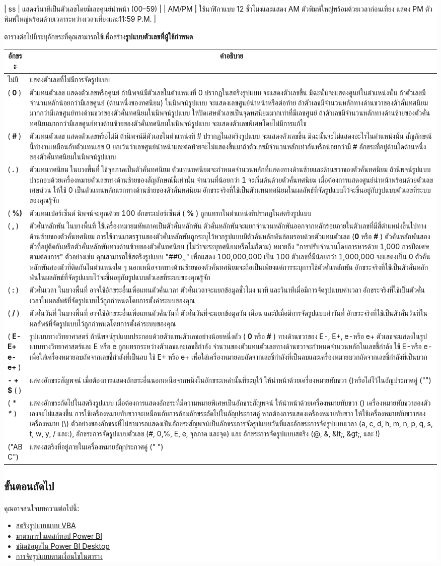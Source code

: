 | ss | แสดงวินาทีเป็นตัวเลขโดยมีเลขศูนย์นำหน้า (00–59) |
| AM/PM | ใช้นาฬิกาแบบ 12 ชั่วโมงและแสดง AM ตัวพิมพ์ใหญ่พร้อมด้วยเวลาก่อนเที่ยง แสดง PM ตัวพิมพ์ใหญ่พร้อมด้วยเวลาระหว่างเวลาเที่ยงและ11:59 P.M. |

ตารางต่อไปนี้ระบุอักขระที่คุณสามารถใช้เพื่อสร้าง**รูปแบบตัวเลขที่ผู้ใช้กำหนด**

| **อักขระ** | **คำอธิบาย** |
| --- | --- |
| ไม่มี | แสดงตัวเลขที่ไม่มีการจัดรูปแบบ |
| ( **0** ) | ตัวแทนตัวเลข แสดงตัวเลขหรือศูนย์ ถ้านิพจน์มีตัวเลขในตำแหน่งที่ 0 ปรากฏในสตริงรูปแบบ จะแสดงตัวเลขขึ้น มิฉะนั้นจะแสดงศูนย์ในตำแหน่งนั้น ถ้าตัวเลขมีจำนวนหลักน้อยกว่ามีเลขศูนย์ (ด้านหนึ่งของทศนิยม) ในนิพจน์รูปแบบ จะแสดงเลขศูนย์นำหน้าหรือต่อท้าย ถ้าตัวเลขมีจำนวนหลักทางด้านขวาของตัวคั่นทศนิยมมากกว่ามีเลขศูนย์ทางด้านขวาของตัวคั่นทศนิยมในนิพจน์รูปแบบ ให้ปัดเศษตัวเลขเป็นจุดทศนิยมมากเท่าที่มีเลชศูนย์ ถ้าตัวเลขมีจำนวนหลักทางด้านซ้ายของตัวคั่นทศนิยมมากกว่ามีเลขศูนย์ทางด้านซ้ายของตัวคั่นทศนิยมในนิพจน์รูปแบบ จะแสดงตัวเลขพิเศษโดยไม่มีการแก้ไข |
| ( **#** ) | ตัวแทนตัวเลข แสดงตัวเลขหรือไม่มี ถ้านิพจน์มีตัวเลขในตำแหน่งที่ # ปรากฏในสตริงรูปแบบ จะแสดงตัวเลขขึ้น มิฉะนั้นจะไม่แสดงอะไรในตำแหน่งนั้น สัญลักษณ์นี้ทำงานเหมือนกับตัวแทนเลข 0 ยกเว้นว่าเลขศูนย์นำหน้าและต่อท้ายจะไม่แสดงขึ้นมาถ้าตัวเลขมีจำนวนหลักเท่ากันหรือน้อยกว่ามี # อักขระที่อยู่ด้านใดด้านหนึ่งของตัวคั่นทศนิยมในนิพจน์รูปแบบ |
| ( **.** ) | ตัวแทนทศนิยม ในบางพื้นที่ ใช้จุลภาคเป็นตัวคั่นทศนิยม ตัวแทนทศนิยมจะกำหนดจำนวนหลักที่แสดงทางด้านซ้ายและด้านขวาของตัวคั่นทศนิยม ถ้านิพจน์รูปแบบประกอบด้วยเครื่องหมายตัวเลขทางด้านซ้ายของสัญลักษณ์นี้เท่านั้น จำนวนที่น้อยกว่า 1 จะเริ่มต้นด้วยตัวคั่นทศนิยม เมื่อต้องการแสดงศูนย์นำหน้าพร้อมด้วยตัวเลขเศษส่วน ให้ใช้ 0 เป็นตัวแทนหลักแรกทางด้านซ้ายของตัวคั่นทศนิยม อักขระจริงที่ใช้เป็นตัวแทนทศนิยมในผลลัพธ์ที่จัดรูปแบบไว้จะขึ้นอยู่กับรูปแบบตัวเลขที่ระบบของคุณรู้จัก |
| ( **%)** | ตัวแทนเปอร์เซ็นต์ นิพจน์จะคูณด้วย 100 อักขระเปอร์เซ็นต์ ( **%** ) ถูกแทรกในตำแหน่งที่ปรากฏในสตริงรูปแบบ |
| ( **,** ) | ตัวคั่นหลักพัน ในบางพื้นที่ ใช้เครื่องหมายมหัพภาคเป็นตัวคั่นหลักพัน ตัวคั่นหลักพันจะแยกจำนวนหลักพันออกจากหลักร้อยภายในตัวเลขที่มีสี่ตำแหน่งขึ้นไปทางด้านซ้ายของตัวคั่นทศนิยม การใช้งานมาตรฐานของตัวคั่นหลักพันถูกระบุไว้หากรูปแบบมีตัวคั่นหลักพันล้อมรอบด้วยตัวแทนตัวเลข (**0**  หรือ  **#** ) ตัวคั่นหลักพันสองตัวที่อยู่ติดกันหรือตัวคั่นหลักพันทางด้านซ้ายของตัวคั่นทศนิยม (ไม่ว่าจะระบุทศนิยมหรือไม่ก็ตาม) หมายถึง &quot;การปรับจำนวนโดยการหารด้วย 1,000 การปัดเศษตามต้องการ&quot; ตัวอย่างเช่น คุณสามารถใช้สตริงรูปแบบ &quot;##0,,&quot; เพื่อแสดง 100,000,000 เป็น 100 ตัวเลขที่มีน้อยกว่า 1,000,000 จะแสดงเป็น 0 ตัวคั่นหลักพันสองตัวที่ติดกันในตำแหน่งใด ๆ นอกเหนือจากทางด้านซ้ายของตัวคั่นทศนิยมจะถือเป็นเพียงแค่การระบุการใช้ตัวคั่นหลักพัน อักขระจริงที่ใช้เป็นตัวคั่นหลักพันในผลลัพธ์ที่จัดรูปแบบไว้จะขึ้นอยู่กับรูปแบบตัวเลขที่ระบบของคุณรู้จัก |
| ( **:** ) | ตัวคั่นเวลา ในบางพื้นที่ อาจใช้อักขระอื่นเพื่อแทนตัวคั่นเวลา ตัวคั่นเวลาจะแยกข้อมูลชั่วโมง นาที และวินาทีเมื่อมีการจัดรูปแบบค่าเวลา อักขระจริงที่ใช้เป็นตัวคั่นเวลาในผลลัพธ์ที่จัดรูปแบบไว้ถูกกำหนดโดยการตั้งค่าระบบของคุณ |
| ( **/** ) | ตัวคั่นวันที่ ในบางพื้นที่ อาจใช้อักขระอื่นเพื่อแทนตัวคั่นวันที่ ตัวคั่นวันที่จะแยกข้อมูลวัน เดือน และปีเมื่อมีการจัดรูปแบบค่าวันที่ อักขระจริงที่ใช้เป็นตัวคั่นวันที่ในผลลัพธ์ที่จัดรูปแบบไว้ถูกกำหนดโดยการตั้งค่าระบบของคุณ |
| ( **E- E+ e- e+** ) | รูปแบบทางวิทยาศาสตร์ ถ้านิพจน์รูปแบบประกอบด้วยตัวแทนตัวเลขอย่างน้อยหนึ่งตัว ( **0**  หรือ  **#** ) ทางด้านขวาของ E-, E+, e-หรือ e+ ตัวเลขจะแสดงในรูปแบบทางวิทยาศาสตร์และ E หรือ e ถูกแทรกระหว่างตัวเลขและเลขชี้กำลัง จำนวนของตัวแทนตัวเลขทางด้านขวาจะกำหนดจำนวนหลักในเลขชี้กำลัง ใช้ E-หรือ e-เพื่อใส่เครื่องหมายลบถัดจากเลขชี้กำลังที่เป็นลบ ใช้ E+ หรือ e+ เพื่อใส่เครื่องหมายลบถัดจากเลขชี้กำลังที่เป็นลบและเครื่องหมายบวกถัดจากเลขชี้กำลังที่เป็นบวก |
| **- + $**  ( ) | แสดงอักขระสัญพจน์ เมื่อต้องการแสดงอักขระอื่นนอกเหนือจากหนึ่งในอักขระเหล่านั้นที่ระบุไว้ ให้นำหน้าด้วยเครื่องหมายทับขวา (\)หรือใส่ไว้ในอัญประกาศคู่ (&quot;&quot;) |
| ( * *\** ) | แสดงอักขระถัดไปในสตริงรูปแบบ เมื่อต้องการแสดงอักขระที่มีความหมายพิเศษเป็นอักขระสัญพจน์ ให้นำหน้าด้วยเครื่องหมายทับขวา (\) เครื่องหมายทับขวาของตัวเองจะไม่แสดงขึ้น การใช้เครื่องหมายทับขวาจะเหมือนกับการล้อมอักขระถัดไปในอัญประกาศคู่ หากต้องการแสดงเครื่องหมายทับขวา ให้ใช้เครื่องหมายทับขวาสองเครื่องหมาย (\\) ตัวอย่างของอักขระที่ไม่สามารถแสดงเป็นอักขระสัญพจน์เป็นอักขระการจัดรูปแบบวันที่และอักขระการจัดรูปแบบเวลา (a, c, d, h, m, n, p, q, s, t, w, y, / และ:), อักขระการจัดรูปแบบตัวเลข (#, 0,%, E, e, จุลภาค และจุด) และ อักขระการจัดรูปแบบสตริง (@, &amp;, \&lt;, \&gt;, และ !) |
| (&quot;ABC&quot;) | แสดงสตริงที่อยู่ภายในเครื่องหมายอัญประกาศคู่ (&quot; &quot;) |


## <a name="next-steps"></a>ขั้นตอนถัดไป
คุณอาจสนใจบทความต่อไปนี้:

* [สตริงรูปแบบแบบ VBA](https://docs.microsoft.com/office/vba/language/reference/user-interface-help/format-function-visual-basic-for-applications#example)
* [มาตรการในเดสก์ทอป Power BI](desktop-measures.md)
* [ชนิดข้อมูลใน Power BI Desktop](desktop-data-types.md)
* [การจัดรูปแบบตามเงื่อนไขในตาราง](desktop-conditional-table-formatting.md)


